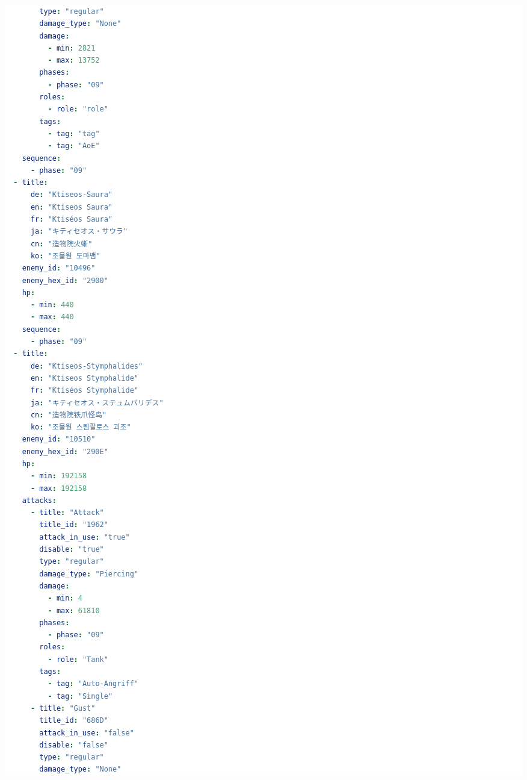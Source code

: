 ```yaml
        type: "regular"
        damage_type: "None"
        damage:
          - min: 2821
          - max: 13752
        phases:
          - phase: "09"
        roles:
          - role: "role"
        tags:
          - tag: "tag"
          - tag: "AoE"
    sequence:
      - phase: "09"
  - title:
      de: "Ktiseos-Saura"
      en: "Ktiseos Saura"
      fr: "Ktiséos Saura"
      ja: "キティセオス・サウラ"
      cn: "造物院火蜥"
      ko: "조물원 도마뱀"
    enemy_id: "10496"
    enemy_hex_id: "2900"
    hp:
      - min: 440
      - max: 440
    sequence:
      - phase: "09"
  - title:
      de: "Ktiseos-Stymphalides"
      en: "Ktiseos Stymphalide"
      fr: "Ktiséos Stymphalide"
      ja: "キティセオス・ステュムパリデス"
      cn: "造物院铁爪怪鸟"
      ko: "조물원 스팀팔로스 괴조"
    enemy_id: "10510"
    enemy_hex_id: "290E"
    hp:
      - min: 192158
      - max: 192158
    attacks:
      - title: "Attack"
        title_id: "1962"
        attack_in_use: "true"
        disable: "true"
        type: "regular"
        damage_type: "Piercing"
        damage:
          - min: 4
          - max: 61810
        phases:
          - phase: "09"
        roles:
          - role: "Tank"
        tags:
          - tag: "Auto-Angriff"
          - tag: "Single"
      - title: "Gust"
        title_id: "686D"
        attack_in_use: "false"
        disable: "false"
        type: "regular"
        damage_type: "None"
```